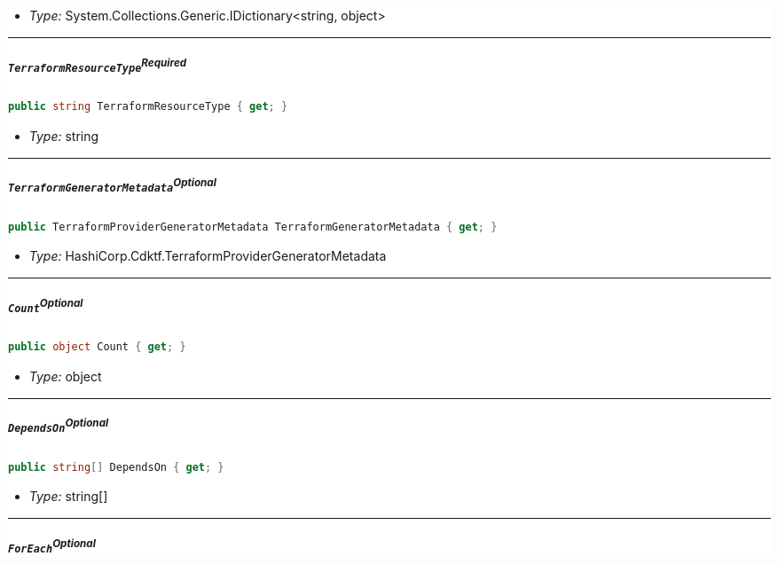 - *Type:* System.Collections.Generic.IDictionary<string, object>

---

##### `TerraformResourceType`<sup>Required</sup> <a name="TerraformResourceType" id="@cdktf/provider-opentelekomcloud.dataOpentelekomcloudDdmEnginesV1.DataOpentelekomcloudDdmEnginesV1.property.terraformResourceType"></a>

```csharp
public string TerraformResourceType { get; }
```

- *Type:* string

---

##### `TerraformGeneratorMetadata`<sup>Optional</sup> <a name="TerraformGeneratorMetadata" id="@cdktf/provider-opentelekomcloud.dataOpentelekomcloudDdmEnginesV1.DataOpentelekomcloudDdmEnginesV1.property.terraformGeneratorMetadata"></a>

```csharp
public TerraformProviderGeneratorMetadata TerraformGeneratorMetadata { get; }
```

- *Type:* HashiCorp.Cdktf.TerraformProviderGeneratorMetadata

---

##### `Count`<sup>Optional</sup> <a name="Count" id="@cdktf/provider-opentelekomcloud.dataOpentelekomcloudDdmEnginesV1.DataOpentelekomcloudDdmEnginesV1.property.count"></a>

```csharp
public object Count { get; }
```

- *Type:* object

---

##### `DependsOn`<sup>Optional</sup> <a name="DependsOn" id="@cdktf/provider-opentelekomcloud.dataOpentelekomcloudDdmEnginesV1.DataOpentelekomcloudDdmEnginesV1.property.dependsOn"></a>

```csharp
public string[] DependsOn { get; }
```

- *Type:* string[]

---

##### `ForEach`<sup>Optional</sup> <a name="ForEach" id="@cdktf/provider-opentelekomcloud.dataOpentelekomcloudDdmEnginesV1.DataOpentelekomcloudDdmEnginesV1.property.forEach"></a>
